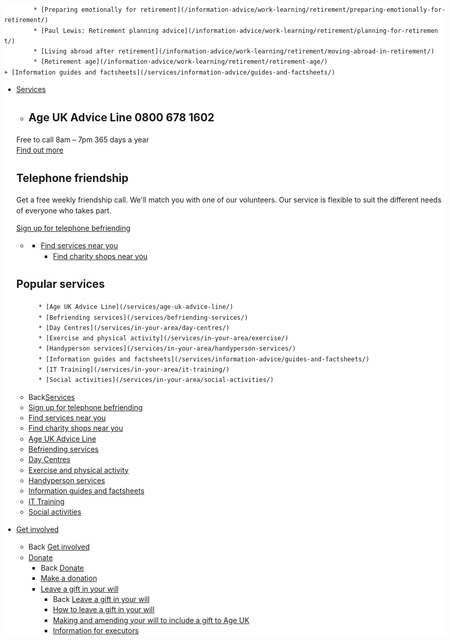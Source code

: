 			* [Preparing emotionally for retirement](/information-advice/work-learning/retirement/preparing-emotionally-for-retirement/)
			* [Paul Lewis: Retirement planning advice](/information-advice/work-learning/retirement/planning-for-retirement/)
			* [Living abroad after retirement](/information-advice/work-learning/retirement/moving-abroad-in-retirement/)
			* [Retirement age](/information-advice/work-learning/retirement/retirement-age/)
	+ [Information guides and factsheets](/services/information-advice/guides-and-factsheets/)
* [Services](/services/)
	+ ## Age UK Advice Line 0800 678 1602
	
	
	Free to call 8am – 7pm 365 days a year  
	[Find out more](/services/age-uk-advice-line/)
	
	
	## Telephone friendship
	
	
	Get a free weekly friendship call. We'll match you with one of our volunteers. Our service is flexible to suit the different needs of everyone who takes part.
	
	
	 [Sign up for telephone befriending](/services/befriending-services/sign-up-for-telephone-befriending/)
	+ - [Find services near you](/services/in-your-area/)
		- [Find charity shops near you](/services/charity-shops/)
	## Popular services
	
	
	
		
			* [Age UK Advice Line](/services/age-uk-advice-line/)
			* [Befriending services](/services/befriending-services/)
			* [Day Centres](/services/in-your-area/day-centres/)
			* [Exercise and physical activity](/services/in-your-area/exercise/)
			* [Handyperson services](/services/in-your-area/handyperson-services/)
			* [Information guides and factsheets](/services/information-advice/guides-and-factsheets/)
			* [IT Training](/services/in-your-area/it-training/)
			* [Social activities](/services/in-your-area/social-activities/)
	+ Back[Services](/services/)
	+ [Sign up for telephone befriending](/services/befriending-services/sign-up-for-telephone-befriending/)
	+ [Find services near you](/services/in-your-area/)
	+ [Find charity shops near you](/services/charity-shops/)
	+ [Age UK Advice Line](/services/age-uk-advice-line/)
	+ [Befriending services](/services/befriending-services/)
	+ [Day Centres](/services/in-your-area/day-centres/)
	+ [Exercise and physical activity](/services/in-your-area/exercise/)
	+ [Handyperson services](/services/in-your-area/handyperson-services/)
	+ [Information guides and factsheets](/services/information-advice/guides-and-factsheets/)
	+ [IT Training](/services/in-your-area/it-training/)
	+ [Social activities](/services/in-your-area/social-activities/)
* [Get involved](/get-involved/)
	+ Back
	[Get involved](/get-involved/)
	+ [Donate](/get-involved/donate/)
		- Back
		[Donate](/get-involved/donate/)
		- [Make a donation](/get-involved/donate/a/donate/)
		- [Leave a gift in your will](/get-involved/donate/leave-legacy/)
			* Back
			[Leave a gift in your will](/get-involved/donate/leave-legacy/)
			* [How to leave a gift in your will](/get-involved/donate/leave-legacy/how-to-leave-legacy/)
			* [Making and amending your will to include a gift to Age UK](/get-involved/donate/leave-legacy/making-amending-will/)
			* [Information for executors](/get-involved/donate/leave-legacy/information-for-executors/)